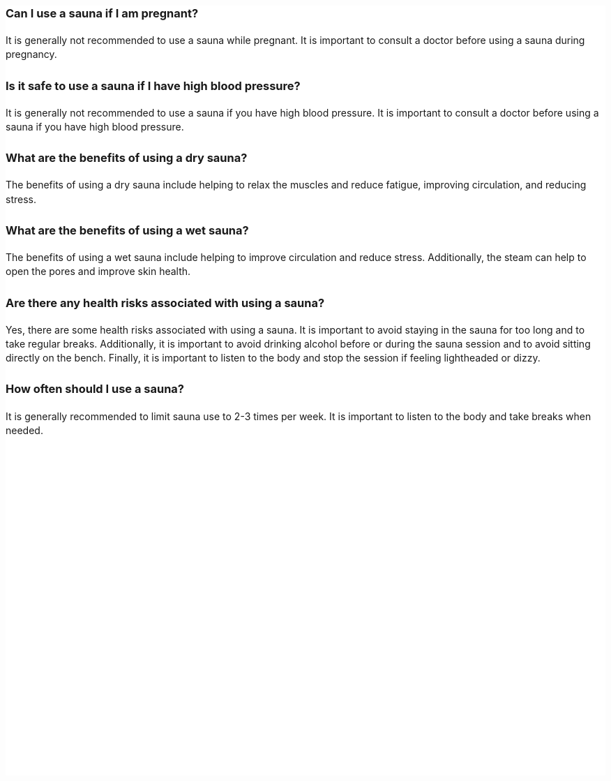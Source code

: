 <h3>Can I use a sauna if I am pregnant?</h3>
It is generally not recommended to use a sauna while pregnant. It is important to consult a doctor before using a sauna during pregnancy. 

<h3>Is it safe to use a sauna if I have high blood pressure?</h3>
It is generally not recommended to use a sauna if you have high blood pressure. It is important to consult a doctor before using a sauna if you have high blood pressure. 

<h3>What are the benefits of using a dry sauna?</h3>
The benefits of using a dry sauna include helping to relax the muscles and reduce fatigue, improving circulation, and reducing stress. 

<h3>What are the benefits of using a wet sauna?</h3>
The benefits of using a wet sauna include helping to improve circulation and reduce stress. Additionally, the steam can help to open the pores and improve skin health. 

<h3>Are there any health risks associated with using a sauna?</h3>
Yes, there are some health risks associated with using a sauna. It is important to avoid staying in the sauna for too long and to take regular breaks. Additionally, it is important to avoid drinking alcohol before or during the sauna session and to avoid sitting directly on the bench. Finally, it is important to listen to the body and stop the session if feeling lightheaded or dizzy. 

<h3>How often should I use a sauna?</h3>
It is generally recommended to limit sauna use to 2-3 times per week. It is important to listen to the body and take breaks when needed.

<div style="position: relative; padding-bottom: 56.25%; overflow: hidden"><iframe src="https://www.youtube.com/embed/Kic59JH5MB8" frameborder="0" allow="accelerometer; autoplay; clipboard-write; encrypted-media; gyroscope; picture-in-picture; web-share" allowfullscreen style="position: absolute; top: 0; left: 0; width: 100%; height: 100%;"></iframe>
</div>